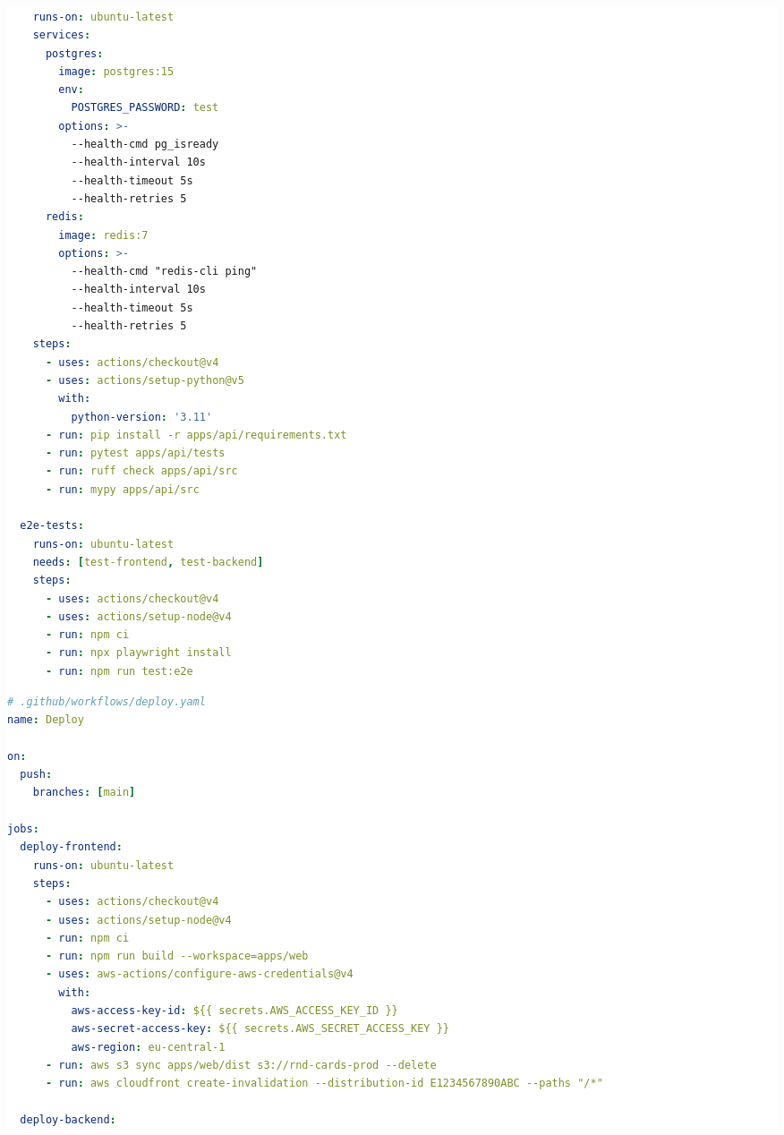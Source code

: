 ```yaml
    runs-on: ubuntu-latest
    services:
      postgres:
        image: postgres:15
        env:
          POSTGRES_PASSWORD: test
        options: >-
          --health-cmd pg_isready
          --health-interval 10s
          --health-timeout 5s
          --health-retries 5
      redis:
        image: redis:7
        options: >-
          --health-cmd "redis-cli ping"
          --health-interval 10s
          --health-timeout 5s
          --health-retries 5
    steps:
      - uses: actions/checkout@v4
      - uses: actions/setup-python@v5
        with:
          python-version: '3.11'
      - run: pip install -r apps/api/requirements.txt
      - run: pytest apps/api/tests
      - run: ruff check apps/api/src
      - run: mypy apps/api/src

  e2e-tests:
    runs-on: ubuntu-latest
    needs: [test-frontend, test-backend]
    steps:
      - uses: actions/checkout@v4
      - uses: actions/setup-node@v4
      - run: npm ci
      - run: npx playwright install
      - run: npm run test:e2e
```

```yaml
# .github/workflows/deploy.yaml
name: Deploy

on:
  push:
    branches: [main]

jobs:
  deploy-frontend:
    runs-on: ubuntu-latest
    steps:
      - uses: actions/checkout@v4
      - uses: actions/setup-node@v4
      - run: npm ci
      - run: npm run build --workspace=apps/web
      - uses: aws-actions/configure-aws-credentials@v4
        with:
          aws-access-key-id: ${{ secrets.AWS_ACCESS_KEY_ID }}
          aws-secret-access-key: ${{ secrets.AWS_SECRET_ACCESS_KEY }}
          aws-region: eu-central-1
      - run: aws s3 sync apps/web/dist s3://rnd-cards-prod --delete
      - run: aws cloudfront create-invalidation --distribution-id E1234567890ABC --paths "/*"

  deploy-backend:
```